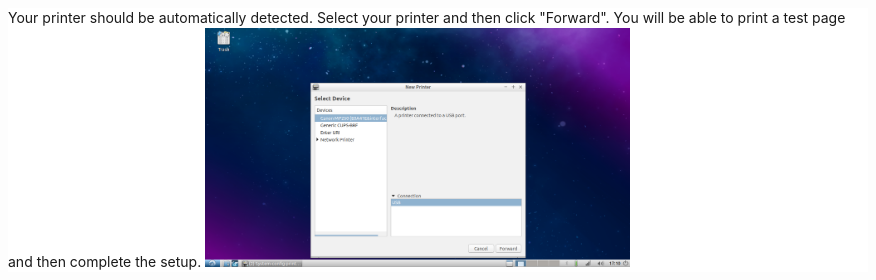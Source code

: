 Your printer should be automatically detected. Select your printer and then click "Forward". You will be able to print a test page and then complete the setup.
<img src="images/image_2.PNG" width="425"/>



